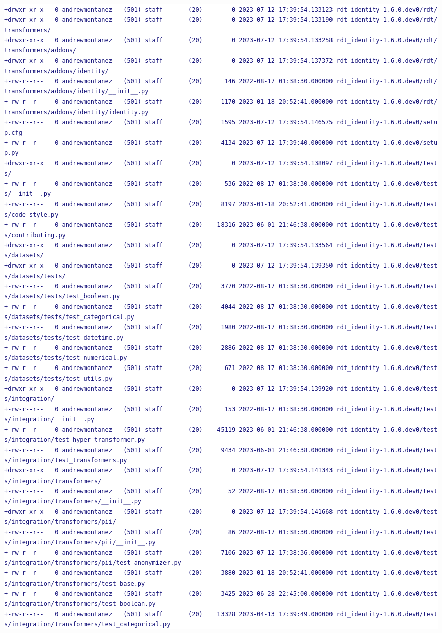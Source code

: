 ```diff
+drwxr-xr-x   0 andrewmontanez   (501) staff       (20)        0 2023-07-12 17:39:54.133123 rdt_identity-1.6.0.dev0/rdt/
+drwxr-xr-x   0 andrewmontanez   (501) staff       (20)        0 2023-07-12 17:39:54.133190 rdt_identity-1.6.0.dev0/rdt/transformers/
+drwxr-xr-x   0 andrewmontanez   (501) staff       (20)        0 2023-07-12 17:39:54.133258 rdt_identity-1.6.0.dev0/rdt/transformers/addons/
+drwxr-xr-x   0 andrewmontanez   (501) staff       (20)        0 2023-07-12 17:39:54.137372 rdt_identity-1.6.0.dev0/rdt/transformers/addons/identity/
+-rw-r--r--   0 andrewmontanez   (501) staff       (20)      146 2022-08-17 01:38:30.000000 rdt_identity-1.6.0.dev0/rdt/transformers/addons/identity/__init__.py
+-rw-r--r--   0 andrewmontanez   (501) staff       (20)     1170 2023-01-18 20:52:41.000000 rdt_identity-1.6.0.dev0/rdt/transformers/addons/identity/identity.py
+-rw-r--r--   0 andrewmontanez   (501) staff       (20)     1595 2023-07-12 17:39:54.146575 rdt_identity-1.6.0.dev0/setup.cfg
+-rw-r--r--   0 andrewmontanez   (501) staff       (20)     4134 2023-07-12 17:39:40.000000 rdt_identity-1.6.0.dev0/setup.py
+drwxr-xr-x   0 andrewmontanez   (501) staff       (20)        0 2023-07-12 17:39:54.138097 rdt_identity-1.6.0.dev0/tests/
+-rw-r--r--   0 andrewmontanez   (501) staff       (20)      536 2022-08-17 01:38:30.000000 rdt_identity-1.6.0.dev0/tests/__init__.py
+-rw-r--r--   0 andrewmontanez   (501) staff       (20)     8197 2023-01-18 20:52:41.000000 rdt_identity-1.6.0.dev0/tests/code_style.py
+-rw-r--r--   0 andrewmontanez   (501) staff       (20)    18316 2023-06-01 21:46:38.000000 rdt_identity-1.6.0.dev0/tests/contributing.py
+drwxr-xr-x   0 andrewmontanez   (501) staff       (20)        0 2023-07-12 17:39:54.133564 rdt_identity-1.6.0.dev0/tests/datasets/
+drwxr-xr-x   0 andrewmontanez   (501) staff       (20)        0 2023-07-12 17:39:54.139350 rdt_identity-1.6.0.dev0/tests/datasets/tests/
+-rw-r--r--   0 andrewmontanez   (501) staff       (20)     3770 2022-08-17 01:38:30.000000 rdt_identity-1.6.0.dev0/tests/datasets/tests/test_boolean.py
+-rw-r--r--   0 andrewmontanez   (501) staff       (20)     4044 2022-08-17 01:38:30.000000 rdt_identity-1.6.0.dev0/tests/datasets/tests/test_categorical.py
+-rw-r--r--   0 andrewmontanez   (501) staff       (20)     1980 2022-08-17 01:38:30.000000 rdt_identity-1.6.0.dev0/tests/datasets/tests/test_datetime.py
+-rw-r--r--   0 andrewmontanez   (501) staff       (20)     2886 2022-08-17 01:38:30.000000 rdt_identity-1.6.0.dev0/tests/datasets/tests/test_numerical.py
+-rw-r--r--   0 andrewmontanez   (501) staff       (20)      671 2022-08-17 01:38:30.000000 rdt_identity-1.6.0.dev0/tests/datasets/tests/test_utils.py
+drwxr-xr-x   0 andrewmontanez   (501) staff       (20)        0 2023-07-12 17:39:54.139920 rdt_identity-1.6.0.dev0/tests/integration/
+-rw-r--r--   0 andrewmontanez   (501) staff       (20)      153 2022-08-17 01:38:30.000000 rdt_identity-1.6.0.dev0/tests/integration/__init__.py
+-rw-r--r--   0 andrewmontanez   (501) staff       (20)    45119 2023-06-01 21:46:38.000000 rdt_identity-1.6.0.dev0/tests/integration/test_hyper_transformer.py
+-rw-r--r--   0 andrewmontanez   (501) staff       (20)     9434 2023-06-01 21:46:38.000000 rdt_identity-1.6.0.dev0/tests/integration/test_transformers.py
+drwxr-xr-x   0 andrewmontanez   (501) staff       (20)        0 2023-07-12 17:39:54.141343 rdt_identity-1.6.0.dev0/tests/integration/transformers/
+-rw-r--r--   0 andrewmontanez   (501) staff       (20)       52 2022-08-17 01:38:30.000000 rdt_identity-1.6.0.dev0/tests/integration/transformers/__init__.py
+drwxr-xr-x   0 andrewmontanez   (501) staff       (20)        0 2023-07-12 17:39:54.141668 rdt_identity-1.6.0.dev0/tests/integration/transformers/pii/
+-rw-r--r--   0 andrewmontanez   (501) staff       (20)       86 2022-08-17 01:38:30.000000 rdt_identity-1.6.0.dev0/tests/integration/transformers/pii/__init__.py
+-rw-r--r--   0 andrewmontanez   (501) staff       (20)     7106 2023-07-12 17:38:36.000000 rdt_identity-1.6.0.dev0/tests/integration/transformers/pii/test_anonymizer.py
+-rw-r--r--   0 andrewmontanez   (501) staff       (20)     3880 2023-01-18 20:52:41.000000 rdt_identity-1.6.0.dev0/tests/integration/transformers/test_base.py
+-rw-r--r--   0 andrewmontanez   (501) staff       (20)     3425 2023-06-28 22:45:00.000000 rdt_identity-1.6.0.dev0/tests/integration/transformers/test_boolean.py
+-rw-r--r--   0 andrewmontanez   (501) staff       (20)    13328 2023-04-13 17:39:49.000000 rdt_identity-1.6.0.dev0/tests/integration/transformers/test_categorical.py
```